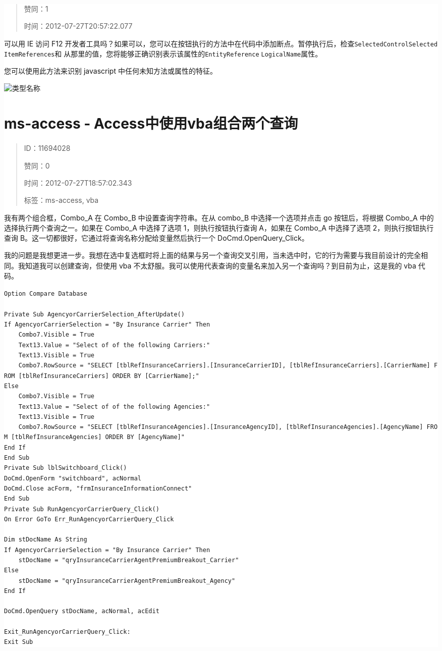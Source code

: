 > 赞同：1
> 
> 时间：2012-07-27T20:57:22.077

可以用 IE 访问 F12 开发者工具吗？如果可以，您可以在按钮执行的方法中在代码中添加断点。暂停执行后，检查`SelectedControlSelectedItemReferences`和 从那里的值，您将能够正确识别表示该属性的`EntityReference` `LogicalName`属性。

您可以使用此方法来识别 javascript 中任何未知方法或属性的特征。

![类型名称](../Images/1cc7e7c6afe8b31a40ffcf665c5d4d95.png)

# ms-access - Access中使用vba组合两个查询

> ID：11694028
> 
> 赞同：0
> 
> 时间：2012-07-27T18:57:02.343
> 
> 标签：ms-access, vba

我有两个组合框，Combo_A 在 Combo_B 中设置查询字符串。在从 combo_B 中选择一个选项并点击 go 按钮后，将根据 Combo_A 中的选择执行两个查询之一。如果在 Combo_A 中选择了选项 1，则执行按钮执行查询 A，如果在 Combo_A 中选择了选项 2，则执行按钮执行查询 B。这一切都很好，它通过将查询名称分配给变量然后执行一个 DoCmd.OpenQuery_Click。

我的问题是我想更进一步。我想在选中复选框时将上面的结果与另一个查询交叉引用，当未选中时，它的行为需要与我目前设计的完全相同。我知道我可以创建查询，但使用 vba 不太舒服。我可以使用代表查询的变量名来加入另一个查询吗？到目前为止，这是我的 vba 代码。

```
Option Compare Database

Private Sub AgencyorCarrierSelection_AfterUpdate()
If AgencyorCarrierSelection = "By Insurance Carrier" Then
    Combo7.Visible = True
    Text13.Value = "Select of of the following Carriers:"
    Text13.Visible = True
    Combo7.RowSource = "SELECT [tblRefInsuranceCarriers].[InsuranceCarrierID], [tblRefInsuranceCarriers].[CarrierName] FROM [tblRefInsuranceCarriers] ORDER BY [CarrierName];"
Else
    Combo7.Visible = True
    Text13.Value = "Select of of the following Agencies:"
    Text13.Visible = True
    Combo7.RowSource = "SELECT [tblRefInsuranceAgencies].[InsuranceAgencyID], [tblRefInsuranceAgencies].[AgencyName] FROM [tblRefInsuranceAgencies] ORDER BY [AgencyName]"
End If
End Sub
Private Sub lblSwitchboard_Click()
DoCmd.OpenForm "switchboard", acNormal
DoCmd.Close acForm, "frmInsuranceInformationConnect"
End Sub
Private Sub RunAgencyorCarrierQuery_Click()
On Error GoTo Err_RunAgencyorCarrierQuery_Click

Dim stDocName As String
If AgencyorCarrierSelection = "By Insurance Carrier" Then
    stDocName = "qryInsuranceCarrierAgentPremiumBreakout_Carrier"
Else
    stDocName = "qryInsuranceCarrierAgentPremiumBreakout_Agency"
End If

DoCmd.OpenQuery stDocName, acNormal, acEdit

Exit_RunAgencyorCarrierQuery_Click:
Exit Sub

```
